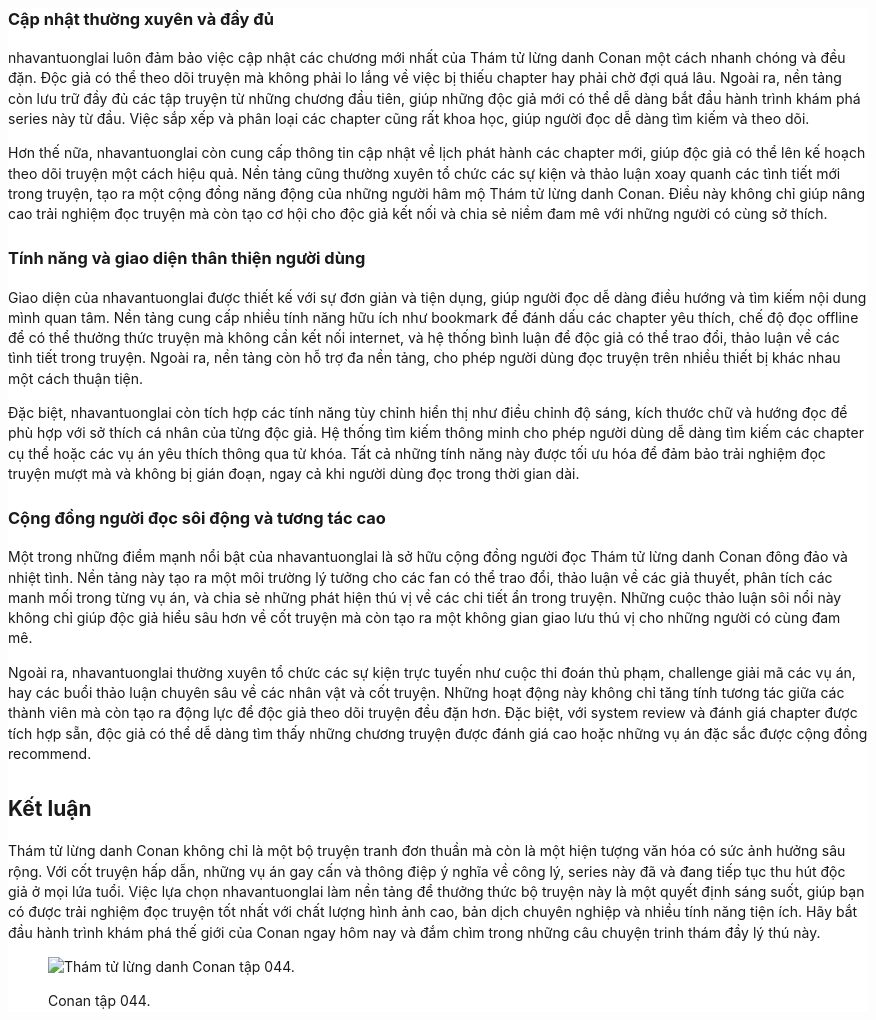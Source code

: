 ### Cập nhật thường xuyên và đầy đủ

nhavantuonglai luôn đảm bảo việc cập nhật các chương mới nhất của Thám tử lừng danh Conan một cách nhanh chóng và đều đặn. Độc giả có thể theo dõi truyện mà không phải lo lắng về việc bị thiếu chapter hay phải chờ đợi quá lâu. Ngoài ra, nền tảng còn lưu trữ đầy đủ các tập truyện từ những chương đầu tiên, giúp những độc giả mới có thể dễ dàng bắt đầu hành trình khám phá series này từ đầu. Việc sắp xếp và phân loại các chapter cũng rất khoa học, giúp người đọc dễ dàng tìm kiếm và theo dõi.

Hơn thế nữa, nhavantuonglai còn cung cấp thông tin cập nhật về lịch phát hành các chapter mới, giúp độc giả có thể lên kế hoạch theo dõi truyện một cách hiệu quả. Nền tảng cũng thường xuyên tổ chức các sự kiện và thảo luận xoay quanh các tình tiết mới trong truyện, tạo ra một cộng đồng năng động của những người hâm mộ Thám tử lừng danh Conan. Điều này không chỉ giúp nâng cao trải nghiệm đọc truyện mà còn tạo cơ hội cho độc giả kết nối và chia sẻ niềm đam mê với những người có cùng sở thích.

### Tính năng và giao diện thân thiện người dùng

Giao diện của nhavantuonglai được thiết kế với sự đơn giản và tiện dụng, giúp người đọc dễ dàng điều hướng và tìm kiếm nội dung mình quan tâm. Nền tảng cung cấp nhiều tính năng hữu ích như bookmark để đánh dấu các chapter yêu thích, chế độ đọc offline để có thể thưởng thức truyện mà không cần kết nối internet, và hệ thống bình luận để độc giả có thể trao đổi, thảo luận về các tình tiết trong truyện. Ngoài ra, nền tảng còn hỗ trợ đa nền tảng, cho phép người dùng đọc truyện trên nhiều thiết bị khác nhau một cách thuận tiện.

Đặc biệt, nhavantuonglai còn tích hợp các tính năng tùy chỉnh hiển thị như điều chỉnh độ sáng, kích thước chữ và hướng đọc để phù hợp với sở thích cá nhân của từng độc giả. Hệ thống tìm kiếm thông minh cho phép người dùng dễ dàng tìm kiếm các chapter cụ thể hoặc các vụ án yêu thích thông qua từ khóa. Tất cả những tính năng này được tối ưu hóa để đảm bảo trải nghiệm đọc truyện mượt mà và không bị gián đoạn, ngay cả khi người dùng đọc trong thời gian dài.

### Cộng đồng người đọc sôi động và tương tác cao

Một trong những điểm mạnh nổi bật của nhavantuonglai là sở hữu cộng đồng người đọc Thám tử lừng danh Conan đông đảo và nhiệt tình. Nền tảng này tạo ra một môi trường lý tưởng cho các fan có thể trao đổi, thảo luận về các giả thuyết, phân tích các manh mối trong từng vụ án, và chia sẻ những phát hiện thú vị về các chi tiết ẩn trong truyện. Những cuộc thảo luận sôi nổi này không chỉ giúp độc giả hiểu sâu hơn về cốt truyện mà còn tạo ra một không gian giao lưu thú vị cho những người có cùng đam mê.

Ngoài ra, nhavantuonglai thường xuyên tổ chức các sự kiện trực tuyến như cuộc thi đoán thủ phạm, challenge giải mã các vụ án, hay các buổi thảo luận chuyên sâu về các nhân vật và cốt truyện. Những hoạt động này không chỉ tăng tính tương tác giữa các thành viên mà còn tạo ra động lực để độc giả theo dõi truyện đều đặn hơn. Đặc biệt, với system review và đánh giá chapter được tích hợp sẵn, độc giả có thể dễ dàng tìm thấy những chương truyện được đánh giá cao hoặc những vụ án đặc sắc được cộng đồng recommend.

## Kết luận

Thám tử lừng danh Conan không chỉ là một bộ truyện tranh đơn thuần mà còn là một hiện tượng văn hóa có sức ảnh hưởng sâu rộng. Với cốt truyện hấp dẫn, những vụ án gay cấn và thông điệp ý nghĩa về công lý, series này đã và đang tiếp tục thu hút độc giả ở mọi lứa tuổi. Việc lựa chọn nhavantuonglai làm nền tảng để thưởng thức bộ truyện này là một quyết định sáng suốt, giúp bạn có được trải nghiệm đọc truyện tốt nhất với chất lượng hình ảnh cao, bản dịch chuyên nghiệp và nhiều tính năng tiện ích. Hãy bắt đầu hành trình khám phá thế giới của Conan ngay hôm nay và đắm chìm trong những câu chuyện trinh thám đầy lý thú này.

<figure><img src="https://banmaixanh.vercel.app/image/cover/001-044.jpg" alt="Thám tử lừng danh Conan tập 044." title="Thám tử lừng danh Conan tập 044." height=108% width=108%><figcaption><p>Conan tập 044.</p></figcaption></figure>